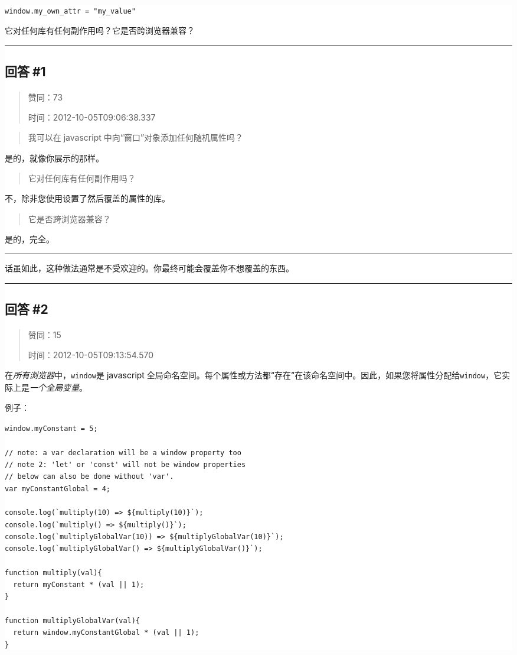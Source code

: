 ```
window.my_own_attr = "my_value" 
```

它对任何库有任何副作用吗？它是否跨浏览器兼容？

* * *

## 回答 #1

> 赞同：73
> 
> 时间：2012-10-05T09:06:38.337

> 我可以在 javascript 中向“窗口”对象添加任何随机属性吗？

是的，就像你展示的那样。

> 它对任何库有任何副作用吗？

不，除非您使用设置了然后覆盖的属性的库。

> 它是否跨浏览器兼容？

是的，完全。

* * *

话虽如此，这种做法通常是不受欢迎的。你最终可能会覆盖你不想覆盖的东西。

* * *

## 回答 #2

> 赞同：15
> 
> 时间：2012-10-05T09:13:54.570

在*所有浏览器*中，`window`是 javascript 全局命名空间。每个属性或方法都“存在”在该命名空间中。因此，如果您将属性分配给`window`，它实际上是*一个全局变量*。

例子：

```
window.myConstant = 5;

// note: a var declaration will be a window property too
// note 2: 'let' or 'const' will not be window properties
// below can also be done without 'var'.
var myConstantGlobal = 4;

console.log(`multiply(10) => ${multiply(10)}`);
console.log(`multiply() => ${multiply()}`);
console.log(`multiplyGlobalVar(10)) => ${multiplyGlobalVar(10)}`);
console.log(`multiplyGlobalVar() => ${multiplyGlobalVar()}`);

function multiply(val){
  return myConstant * (val || 1);
}

function multiplyGlobalVar(val){
  return window.myConstantGlobal * (val || 1);
}
```
